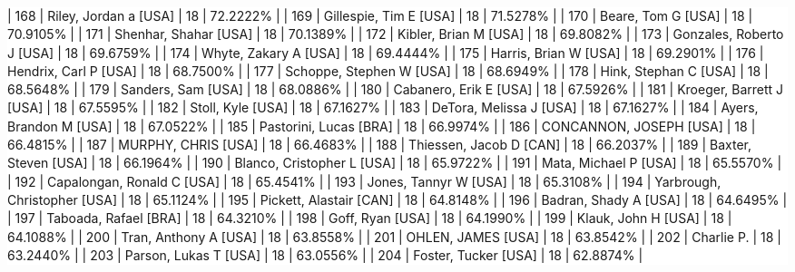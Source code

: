 |  168  | Riley, Jordan a [USA] |  18 | 72.2222% |
|  169  | Gillespie, Tim E [USA] |  18 | 71.5278% |
|  170  | Beare, Tom G [USA] |  18 | 70.9105% |
|  171  | Shenhar, Shahar [USA] |  18 | 70.1389% |
|  172  | Kibler, Brian M [USA] |  18 | 69.8082% |
|  173  | Gonzales, Roberto J [USA] |  18 | 69.6759% |
|  174  | Whyte, Zakary A [USA] |  18 | 69.4444% |
|  175  | Harris, Brian W [USA] |  18 | 69.2901% |
|  176  | Hendrix, Carl P [USA] |  18 | 68.7500% |
|  177  | Schoppe, Stephen W [USA] |  18 | 68.6949% |
|  178  | Hink, Stephan C [USA] |  18 | 68.5648% |
|  179  | Sanders, Sam [USA] |  18 | 68.0886% |
|  180  | Cabanero, Erik E [USA] |  18 | 67.5926% |
|  181  | Kroeger, Barrett J [USA] |  18 | 67.5595% |
|  182  | Stoll, Kyle [USA] |  18 | 67.1627% |
|  183  | DeTora, Melissa J [USA] |  18 | 67.1627% |
|  184  | Ayers, Brandon M [USA] |  18 | 67.0522% |
|  185  | Pastorini, Lucas [BRA] |  18 | 66.9974% |
|  186  | CONCANNON, JOSEPH [USA] |  18 | 66.4815% |
|  187  | MURPHY, CHRIS [USA] |  18 | 66.4683% |
|  188  | Thiessen, Jacob D [CAN] |  18 | 66.2037% |
|  189  | Baxter, Steven [USA] |  18 | 66.1964% |
|  190  | Blanco, Cristopher L [USA] |  18 | 65.9722% |
|  191  | Mata, Michael P [USA] |  18 | 65.5570% |
|  192  | Capalongan, Ronald C [USA] |  18 | 65.4541% |
|  193  | Jones, Tannyr W [USA] |  18 | 65.3108% |
|  194  | Yarbrough, Christopher [USA] |  18 | 65.1124% |
|  195  | Pickett, Alastair [CAN] |  18 | 64.8148% |
|  196  | Badran, Shady A [USA] |  18 | 64.6495% |
|  197  | Taboada, Rafael [BRA] |  18 | 64.3210% |
|  198  | Goff, Ryan [USA] |  18 | 64.1990% |
|  199  | Klauk, John H [USA] |  18 | 64.1088% |
|  200  | Tran, Anthony A [USA] |  18 | 63.8558% |
|  201  | OHLEN, JAMES [USA] |  18 | 63.8542% |
|  202  | Charlie P. |  18 | 63.2440% |
|  203  | Parson, Lukas T [USA] |  18 | 63.0556% |
|  204  | Foster, Tucker [USA] |  18 | 62.8874% |